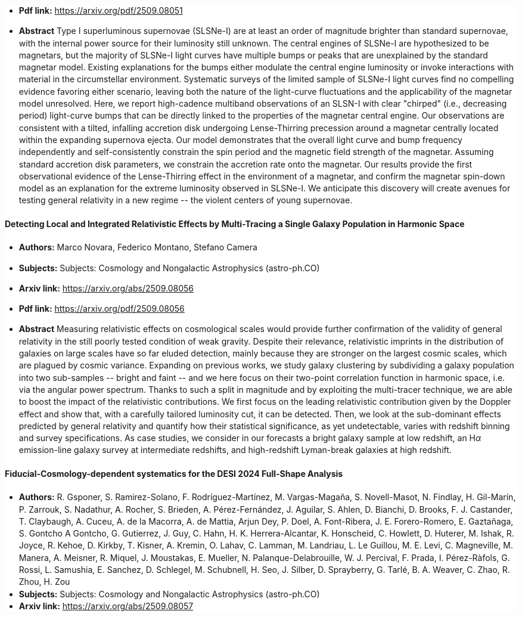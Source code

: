  - **Pdf link:** https://arxiv.org/pdf/2509.08051

 - **Abstract**
 Type I superluminous supernovae (SLSNe-I) are at least an order of magnitude brighter than standard supernovae, with the internal power source for their luminosity still unknown. The central engines of SLSNe-I are hypothesized to be magnetars, but the majority of SLSNe-I light curves have multiple bumps or peaks that are unexplained by the standard magnetar model. Existing explanations for the bumps either modulate the central engine luminosity or invoke interactions with material in the circumstellar environment. Systematic surveys of the limited sample of SLSNe-I light curves find no compelling evidence favoring either scenario, leaving both the nature of the light-curve fluctuations and the applicability of the magnetar model unresolved. Here, we report high-cadence multiband observations of an SLSN-I with clear "chirped" (i.e., decreasing period) light-curve bumps that can be directly linked to the properties of the magnetar central engine. Our observations are consistent with a tilted, infalling accretion disk undergoing Lense-Thirring precession around a magnetar centrally located within the expanding supernova ejecta. Our model demonstrates that the overall light curve and bump frequency independently and self-consistently constrain the spin period and the magnetic field strength of the magnetar. Assuming standard accretion disk parameters, we constrain the accretion rate onto the magnetar. Our results provide the first observational evidence of the Lense-Thirring effect in the environment of a magnetar, and confirm the magnetar spin-down model as an explanation for the extreme luminosity observed in SLSNe-I. We anticipate this discovery will create avenues for testing general relativity in a new regime -- the violent centers of young supernovae.

#### Detecting Local and Integrated Relativistic Effects by Multi-Tracing a Single Galaxy Population in Harmonic Space
 - **Authors:** Marco Novara, Federico Montano, Stefano Camera
 - **Subjects:** Subjects:
Cosmology and Nongalactic Astrophysics (astro-ph.CO)
 - **Arxiv link:** https://arxiv.org/abs/2509.08056

 - **Pdf link:** https://arxiv.org/pdf/2509.08056

 - **Abstract**
 Measuring relativistic effects on cosmological scales would provide further confirmation of the validity of general relativity in the still poorly tested condition of weak gravity. Despite their relevance, relativistic imprints in the distribution of galaxies on large scales have so far eluded detection, mainly because they are stronger on the largest cosmic scales, which are plagued by cosmic variance. Expanding on previous works, we study galaxy clustering by subdividing a galaxy population into two sub-samples -- bright and faint -- and we here focus on their two-point correlation function in harmonic space, i.e. via the angular power spectrum. Thanks to such a split in magnitude and by exploiting the multi-tracer technique, we are able to boost the impact of the relativistic contributions. We first focus on the leading relativistic contribution given by the Doppler effect and show that, with a carefully tailored luminosity cut, it can be detected. Then, we look at the sub-dominant effects predicted by general relativity and quantify how their statistical significance, as yet undetectable, varies with redshift binning and survey specifications. As case studies, we consider in our forecasts a bright galaxy sample at low redshift, an H$\alpha$ emission-line galaxy survey at intermediate redshifts, and high-redshift Lyman-break galaxies at high redshift.

#### Fiducial-Cosmology-dependent systematics for the DESI 2024 Full-Shape Analysis
 - **Authors:** R. Gsponer, S. Ramirez-Solano, F. Rodríguez-Martínez, M. Vargas-Magaña, S. Novell-Masot, N. Findlay, H. Gil-Marín, P. Zarrouk, S. Nadathur, A. Rocher, S. Brieden, A. Pérez-Fernández, J. Aguilar, S. Ahlen, D. Bianchi, D. Brooks, F. J. Castander, T. Claybaugh, A. Cuceu, A. de la Macorra, A. de Mattia, Arjun Dey, P. Doel, A. Font-Ribera, J. E. Forero-Romero, E. Gaztañaga, S. Gontcho A Gontcho, G. Gutierrez, J. Guy, C. Hahn, H. K. Herrera-Alcantar, K. Honscheid, C. Howlett, D. Huterer, M. Ishak, R. Joyce, R. Kehoe, D. Kirkby, T. Kisner, A. Kremin, O. Lahav, C. Lamman, M. Landriau, L. Le Guillou, M. E. Levi, C. Magneville, M. Manera, A. Meisner, R. Miquel, J. Moustakas, E. Mueller, N. Palanque-Delabrouille, W. J. Percival, F. Prada, I. Pérez-Ràfols, G. Rossi, L. Samushia, E. Sanchez, D. Schlegel, M. Schubnell, H. Seo, J. Silber, D. Sprayberry, G. Tarlé, B. A. Weaver, C. Zhao, R. Zhou, H. Zou
 - **Subjects:** Subjects:
Cosmology and Nongalactic Astrophysics (astro-ph.CO)
 - **Arxiv link:** https://arxiv.org/abs/2509.08057
